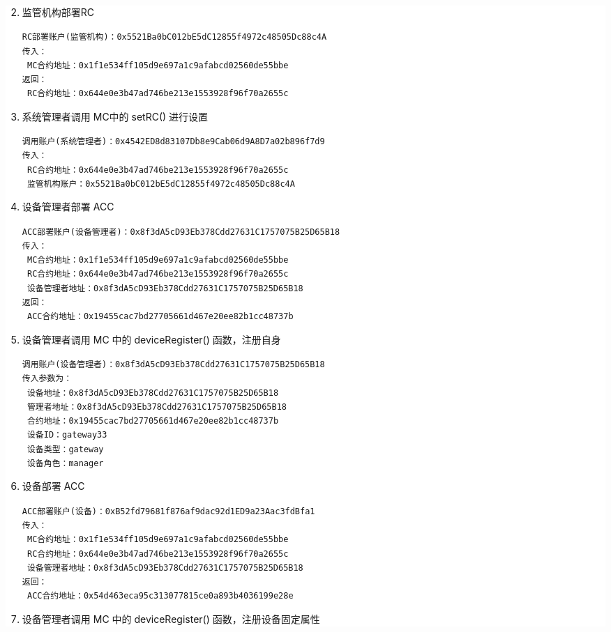 2. 监管机构部署RC

   ```
   RC部署账户(监管机构)：0x5521Ba0bC012bE5dC12855f4972c48505Dc88c4A
   传入：
   	MC合约地址：0x1f1e534ff105d9e697a1c9afabcd02560de55bbe
   返回：
   	RC合约地址：0x644e0e3b47ad746be213e1553928f96f70a2655c
   ```
   
3. 系统管理者调用 MC中的 setRC()  进行设置

   ```
   调用账户(系统管理者)：0x4542ED8d83107Db8e9Cab06d9A8D7a02b896f7d9
   传入：
   	RC合约地址：0x644e0e3b47ad746be213e1553928f96f70a2655c
   	监管机构账户：0x5521Ba0bC012bE5dC12855f4972c48505Dc88c4A
   ```

4. 设备管理者部署 ACC

   ```
   ACC部署账户(设备管理者)：0x8f3dA5cD93Eb378Cdd27631C1757075B25D65B18
   传入：
   	MC合约地址：0x1f1e534ff105d9e697a1c9afabcd02560de55bbe
   	RC合约地址：0x644e0e3b47ad746be213e1553928f96f70a2655c
   	设备管理者地址：0x8f3dA5cD93Eb378Cdd27631C1757075B25D65B18
   返回：
   	ACC合约地址：0x19455cac7bd27705661d467e20ee82b1cc48737b
   ```
   
5. 设备管理者调用 MC 中的 deviceRegister() 函数，注册自身

   ```
   调用账户(设备管理者)：0x8f3dA5cD93Eb378Cdd27631C1757075B25D65B18
   传入参数为：
   	设备地址：0x8f3dA5cD93Eb378Cdd27631C1757075B25D65B18
   	管理者地址：0x8f3dA5cD93Eb378Cdd27631C1757075B25D65B18
   	合约地址：0x19455cac7bd27705661d467e20ee82b1cc48737b
   	设备ID：gateway33
   	设备类型：gateway
   	设备角色：manager
   ```

6. 设备部署 ACC

   ```
   ACC部署账户(设备)：0xB52fd79681f876af9dac92d1ED9a23Aac3fdBfa1
   传入：
   	MC合约地址：0x1f1e534ff105d9e697a1c9afabcd02560de55bbe
   	RC合约地址：0x644e0e3b47ad746be213e1553928f96f70a2655c
   	设备管理者地址：0x8f3dA5cD93Eb378Cdd27631C1757075B25D65B18
   返回：
   	ACC合约地址：0x54d463eca95c313077815ce0a893b4036199e28e
   ```
   
7. 设备管理者调用 MC 中的 deviceRegister() 函数，注册设备固定属性
